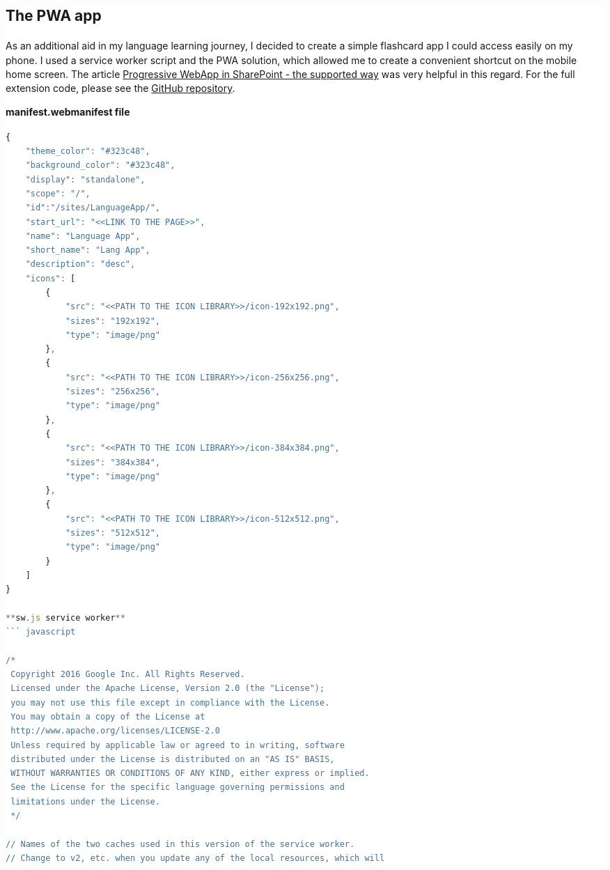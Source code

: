 
## The PWA app


As an additional aid in my language learning journey, I decided to create a simple flashcard app I could access easily on my phone. I used a service worker script and the PWA solution, which allowed me to create a convenient shortcut on the mobile home screen. The article [Progressive WebApp in SharePoint - the supported way](http://www.msclouddeveloper.com/progressive-webapp-in-sharepoint/) was very helpful in this regard. For the full extension code, please see the [GitHub repository](https://github.com/mkm17/pwa-extension).

**manifest.webmanifest file**
``` javascript
{
    "theme_color": "#323c48",
    "background_color": "#323c48",
    "display": "standalone",
    "scope": "/",
    "id":"/sites/LanguageApp/",
    "start_url": "<<LINK TO THE PAGE>>",
    "name": "Language App",
    "short_name": "Lang App",
    "description": "desc",
    "icons": [
        {
            "src": "<<PATH TO THE ICON LIBRARY>>/icon-192x192.png",
            "sizes": "192x192",
            "type": "image/png"
        },
        {
            "src": "<<PATH TO THE ICON LIBRARY>>/icon-256x256.png",
            "sizes": "256x256",
            "type": "image/png"
        },
        {
            "src": "<<PATH TO THE ICON LIBRARY>>/icon-384x384.png",
            "sizes": "384x384",
            "type": "image/png"
        },
        {
            "src": "<<PATH TO THE ICON LIBRARY>>/icon-512x512.png",
            "sizes": "512x512",
            "type": "image/png"
        }
    ]
}

**sw.js service worker**
``` javascript

/*
 Copyright 2016 Google Inc. All Rights Reserved.
 Licensed under the Apache License, Version 2.0 (the "License");
 you may not use this file except in compliance with the License.
 You may obtain a copy of the License at
 http://www.apache.org/licenses/LICENSE-2.0
 Unless required by applicable law or agreed to in writing, software
 distributed under the License is distributed on an "AS IS" BASIS,
 WITHOUT WARRANTIES OR CONDITIONS OF ANY KIND, either express or implied.
 See the License for the specific language governing permissions and
 limitations under the License.
 */

// Names of the two caches used in this version of the service worker.
// Change to v2, etc. when you update any of the local resources, which will
```